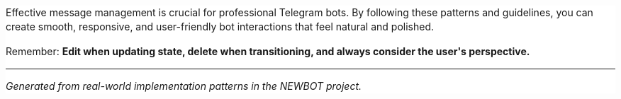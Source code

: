 Effective message management is crucial for professional Telegram bots. By following these patterns and guidelines, you can create smooth, responsive, and user-friendly bot interactions that feel natural and polished.

Remember: **Edit when updating state, delete when transitioning, and always consider the user's perspective.**

---

*Generated from real-world implementation patterns in the NEWBOT project.*